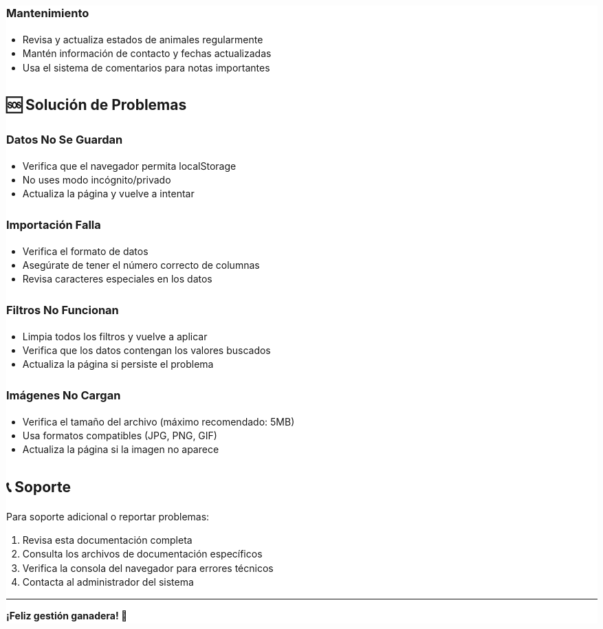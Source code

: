 ### Mantenimiento
- Revisa y actualiza estados de animales regularmente
- Mantén información de contacto y fechas actualizadas
- Usa el sistema de comentarios para notas importantes

## 🆘 Solución de Problemas

### Datos No Se Guardan
- Verifica que el navegador permita localStorage
- No uses modo incógnito/privado
- Actualiza la página y vuelve a intentar

### Importación Falla
- Verifica el formato de datos
- Asegúrate de tener el número correcto de columnas
- Revisa caracteres especiales en los datos

### Filtros No Funcionan
- Limpia todos los filtros y vuelve a aplicar
- Verifica que los datos contengan los valores buscados
- Actualiza la página si persiste el problema

### Imágenes No Cargan
- Verifica el tamaño del archivo (máximo recomendado: 5MB)
- Usa formatos compatibles (JPG, PNG, GIF)
- Actualiza la página si la imagen no aparece

## 📞 Soporte

Para soporte adicional o reportar problemas:
1. Revisa esta documentación completa
2. Consulta los archivos de documentación específicos
3. Verifica la consola del navegador para errores técnicos
4. Contacta al administrador del sistema

---

**¡Feliz gestión ganadera! 🐄**
